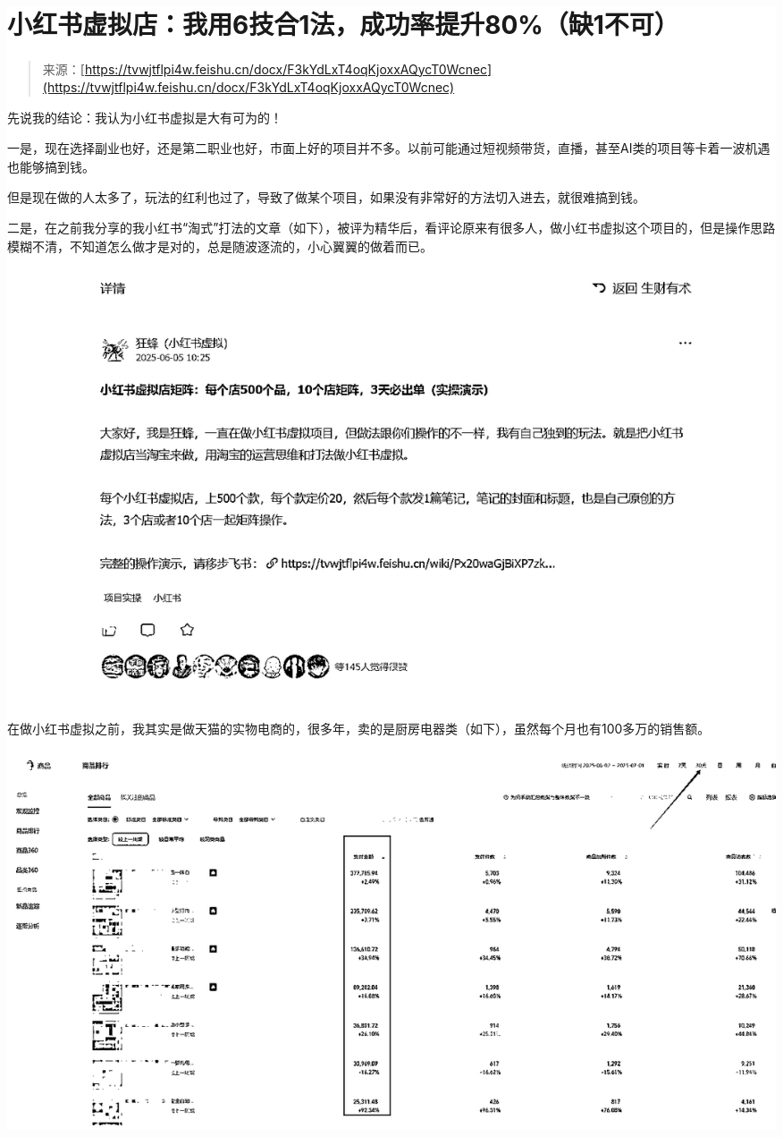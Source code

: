# 小红书虚拟店：我用6技合1法，成功率提升80%（缺1不可）

> 来源：[https://tvwjtflpi4w.feishu.cn/docx/F3kYdLxT4oqKjoxxAQycT0Wcnec](https://tvwjtflpi4w.feishu.cn/docx/F3kYdLxT4oqKjoxxAQycT0Wcnec)

先说我的结论：我认为小红书虚拟是大有可为的！

一是，现在选择副业也好，还是第二职业也好，市面上好的项目并不多。以前可能通过短视频带货，直播，甚至AI类的项目等卡着一波机遇也能够搞到钱。

但是现在做的人太多了，玩法的红利也过了，导致了做某个项目，如果没有非常好的方法切入进去，就很难搞到钱。

二是，在之前我分享的我小红书“淘式”打法的文章（如下），被评为精华后，看评论原来有很多人，做小红书虚拟这个项目的，但是操作思路模糊不清，不知道怎么做才是对的，总是随波逐流的，小心翼翼的做着而已。

![](img/f9ecc7ff89b182ac1990bcbf03e10977.png)

在做小红书虚拟之前，我其实是做天猫的实物电商的，很多年，卖的是厨房电器类（如下），虽然每个月也有100多万的销售额。

![](img/8d6f551d6187d186a6b3afe957616310.png)
